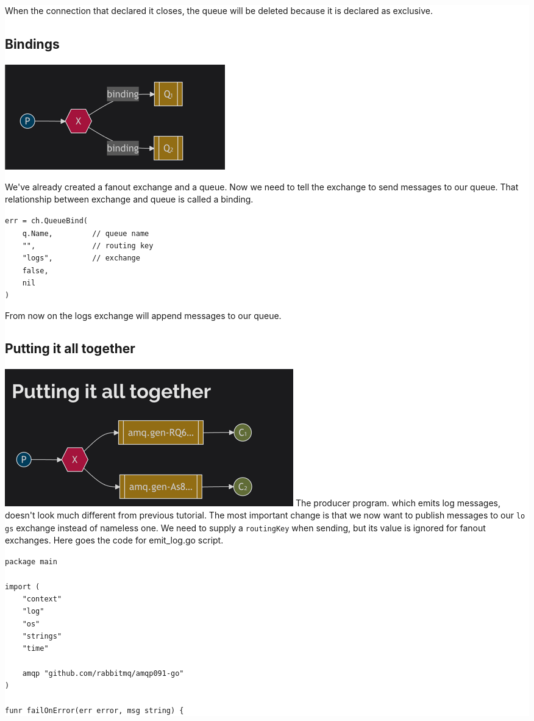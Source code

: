 When the connection that declared it closes, the queue will be deleted because it is declared as exclusive.

## Bindings
![img_1.png](img_1.png)

We've already created a fanout exchange and a queue. 
Now we need to tell the exchange to send messages to our queue.
That relationship between exchange and queue is called a binding.
```
err = ch.QueueBind(
    q.Name,         // queue name
    "",             // routing key
    "logs",         // exchange
    false,          
    nil
)

```
From now on the logs exchange will append messages to our queue.

## Putting it all together
![img_2.png](img_2.png)
The producer program. which emits log messages, doesn't look much different from previous tutorial.
The most important change is that we now want to publish messages to our `logs` exchange instead of nameless one. 
We need to supply a `routingKey` when sending, but its value is ignored for fanout exchanges. Here goes the code for emit_log.go script.
```
package main

import (
    "context"
    "log"
    "os"
    "strings"
    "time"
    
    amqp "github.com/rabbitmq/amqp091-go"
)

funr failOnError(err error, msg string) {
```